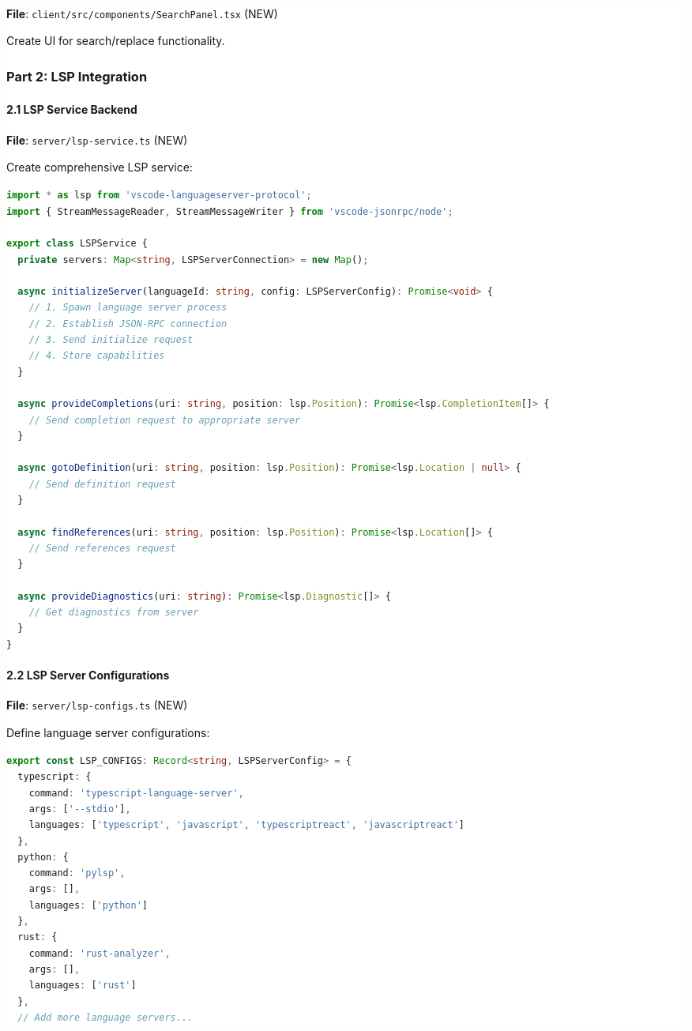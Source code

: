**File**: `client/src/components/SearchPanel.tsx` (NEW)

Create UI for search/replace functionality.

### Part 2: LSP Integration

#### 2.1 LSP Service Backend

**File**: `server/lsp-service.ts` (NEW)

Create comprehensive LSP service:
```typescript
import * as lsp from 'vscode-languageserver-protocol';
import { StreamMessageReader, StreamMessageWriter } from 'vscode-jsonrpc/node';

export class LSPService {
  private servers: Map<string, LSPServerConnection> = new Map();
  
  async initializeServer(languageId: string, config: LSPServerConfig): Promise<void> {
    // 1. Spawn language server process
    // 2. Establish JSON-RPC connection
    // 3. Send initialize request
    // 4. Store capabilities
  }
  
  async provideCompletions(uri: string, position: lsp.Position): Promise<lsp.CompletionItem[]> {
    // Send completion request to appropriate server
  }
  
  async gotoDefinition(uri: string, position: lsp.Position): Promise<lsp.Location | null> {
    // Send definition request
  }
  
  async findReferences(uri: string, position: lsp.Position): Promise<lsp.Location[]> {
    // Send references request
  }
  
  async provideDiagnostics(uri: string): Promise<lsp.Diagnostic[]> {
    // Get diagnostics from server
  }
}
```

#### 2.2 LSP Server Configurations

**File**: `server/lsp-configs.ts` (NEW)

Define language server configurations:
```typescript
export const LSP_CONFIGS: Record<string, LSPServerConfig> = {
  typescript: {
    command: 'typescript-language-server',
    args: ['--stdio'],
    languages: ['typescript', 'javascript', 'typescriptreact', 'javascriptreact']
  },
  python: {
    command: 'pylsp',
    args: [],
    languages: ['python']
  },
  rust: {
    command: 'rust-analyzer',
    args: [],
    languages: ['rust']
  },
  // Add more language servers...
```